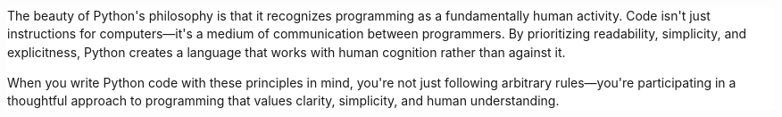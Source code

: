 The beauty of Python's philosophy is that it recognizes programming as a fundamentally human activity. Code isn't just instructions for computers—it's a medium of communication between programmers. By prioritizing readability, simplicity, and explicitness, Python creates a language that works with human cognition rather than against it.

When you write Python code with these principles in mind, you're not just following arbitrary rules—you're participating in a thoughtful approach to programming that values clarity, simplicity, and human understanding.
